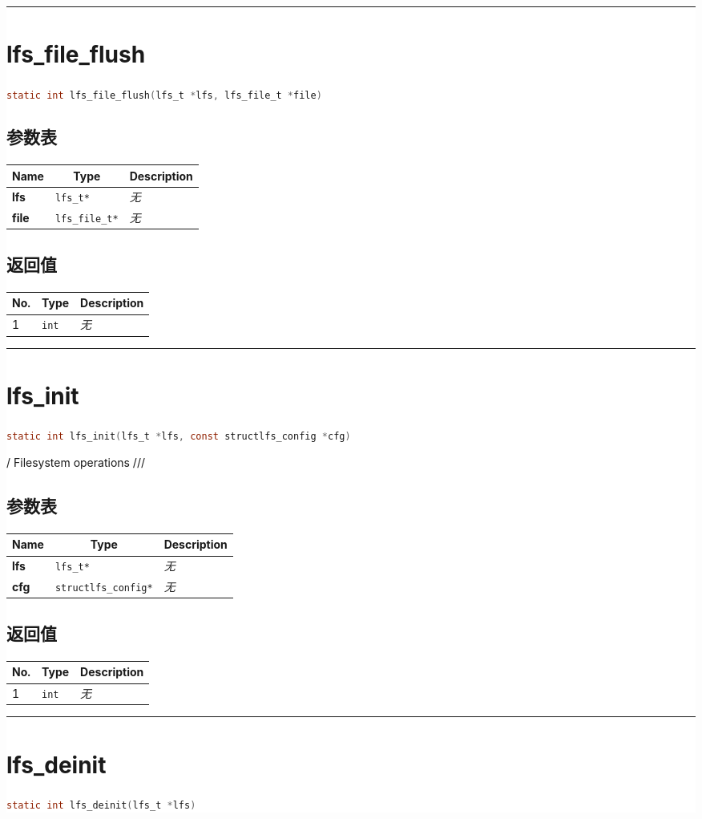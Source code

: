 --------------------------------------------------
# lfs_file_flush

```c
static int lfs_file_flush(lfs_t *lfs, lfs_file_t *file)
```


## 参数表

Name | Type | Description
-----|------|--------------
**lfs**|`lfs_t*`| *无*
**file**|`lfs_file_t*`| *无*

## 返回值

No. | Type | Description
----|------|--------------
1 |`int`| *无*


--------------------------------------------------
# lfs_init

```c
static int lfs_init(lfs_t *lfs, const structlfs_config *cfg)
```

/ Filesystem operations ///

## 参数表

Name | Type | Description
-----|------|--------------
**lfs**|`lfs_t*`| *无*
**cfg**|`structlfs_config*`| *无*

## 返回值

No. | Type | Description
----|------|--------------
1 |`int`| *无*


--------------------------------------------------
# lfs_deinit

```c
static int lfs_deinit(lfs_t *lfs)
```
